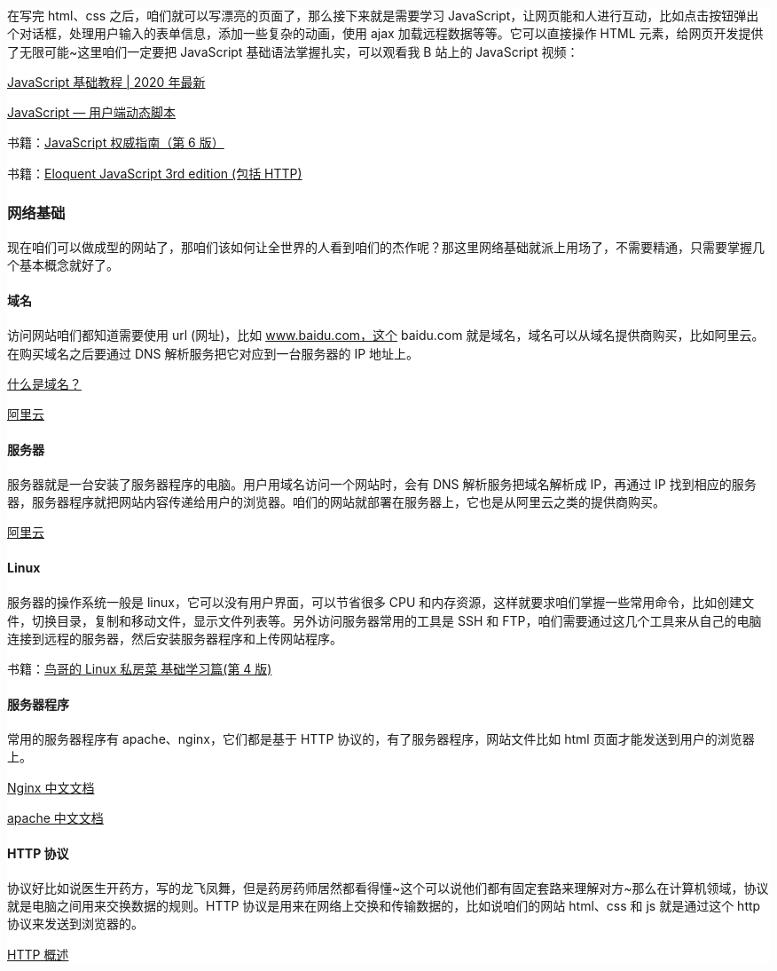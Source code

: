 在写完 html、css 之后，咱们就可以写漂亮的页面了，那么接下来就是需要学习 JavaScript，让网页能和人进行互动，比如点击按钮弹出个对话框，处理用户输入的表单信息，添加一些复杂的动画，使用 ajax 加载远程数据等等。它可以直接操作 HTML 元素，给网页开发提供了无限可能~这里咱们一定要把 JavaScript 基础语法掌握扎实，可以观看我 B 站上的 JavaScript 视频：

[JavaScript 基础教程 | 2020 年最新](https://www.bilibili.com/video/av87847392/)

[JavaScript — 用户端动态脚本](https://developer.mozilla.org/zh-CN/docs/Learn/JavaScript)

书籍：[JavaScript 权威指南（第 6 版）](https://union-click.jd.com/jdc?e=&p=AyIGZRhaFgsaB1MfXRAyEgZdHV4QABU3EUQDS10iXhBeGlcJDBkNXg9JHU4YDk5ER1xOGRNLGEEcVV8BXURFUFdfC0RVU1JRUy1OVxUDGgFQHlkSMldXVh0SEHhkYlUYEmABE1AuRhpHdmILWStaJQITBlYZWhIEEw5lK1sSMkBpja3tzaejG4Gx1MCKhTdUK1sRCxEBUx9TFwoaBFUrXBULIgdcHFscAhUDXRJTe0MiN2UYayUyEjdWKxl7URMCVhldFgoUV1MfXkdWRlQHGlsVAkIOAkwPHQsQBAUrWRQDFg4%3D)

书籍：[Eloquent JavaScript 3rd edition (包括 HTTP)](https://eloquentjavascript.net/)

### 网络基础

现在咱们可以做成型的网站了，那咱们该如何让全世界的人看到咱们的杰作呢？那这里网络基础就派上用场了，不需要精通，只需要掌握几个基本概念就好了。

#### 域名

访问网站咱们都知道需要使用 url (网址)，比如 www.baidu.com，这个 baidu.com 就是域名，域名可以从域名提供商购买，比如阿里云。在购买域名之后要通过 DNS 解析服务把它对应到一台服务器的 IP 地址上。

[什么是域名？](https://developer.mozilla.org/zh-CN/docs/Learn/Common_questions/What_is_a_domain_name)

[阿里云](https://www.aliyun.com/minisite/goods?userCode=idwbk8q2)

#### 服务器

服务器就是一台安装了服务器程序的电脑。用户用域名访问一个网站时，会有 DNS 解析服务把域名解析成 IP，再通过 IP 找到相应的服务器，服务器程序就把网站内容传递给用户的浏览器。咱们的网站就部署在服务器上，它也是从阿里云之类的提供商购买。

[阿里云](https://www.aliyun.com/minisite/goods?userCode=idwbk8q2)

#### Linux

服务器的操作系统一般是 linux，它可以没有用户界面，可以节省很多 CPU 和内存资源，这样就要求咱们掌握一些常用命令，比如创建文件，切换目录，复制和移动文件，显示文件列表等。另外访问服务器常用的工具是 SSH 和 FTP，咱们需要通过这几个工具来从自己的电脑连接到远程的服务器，然后安装服务器程序和上传网站程序。

书籍：[鸟哥的 Linux 私房菜 基础学习篇(第 4 版)](https://union-click.jd.com/jdc?e=&p=AyIGZRtTEAsaD1ESXBwyFgBUGVsUBxoGVxlrUV1KWQorAlBHU0VeBUVNR0ZbSkdETlcNVQtHRVNSUVNLXANBRA1XB14DS10cQQVYD21XHgNSGlkVAxcPVBlZJVVFVxN7Gx1fcnBPHwUSSmhfLkwkckQeC2UaaxUDEwRXGlwTAxs3ZRtcJUN8D1MSWxcyEzdVH1IWBBEAXBhZFwUUN1IbUiUCGwBVElsSBhoOXXUaJTIiBGUraxUyETcXdV0WChoGU0wOQlcaU1ATUkYLFAAATlkRV0cEVxNZFAARN1caWhEL)

#### 服务器程序

常用的服务器程序有 apache、nginx，它们都是基于 HTTP 协议的，有了服务器程序，网站文件比如 html 页面才能发送到用户的浏览器上。

[Nginx 中文文档](https://www.nginx.cn/doc/)

[apache 中文文档](https://httpd.apache.org/docs/2.4/zh-cn/)

#### HTTP 协议

协议好比如说医生开药方，写的龙飞凤舞，但是药房药师居然都看得懂~这个可以说他们都有固定套路来理解对方~那么在计算机领域，协议就是电脑之间用来交换数据的规则。HTTP 协议是用来在网络上交换和传输数据的，比如说咱们的网站 html、css 和 js 就是通过这个 http 协议来发送到浏览器的。

[HTTP 概述](https://developer.mozilla.org/zh-CN/docs/Web/HTTP/Overview)
